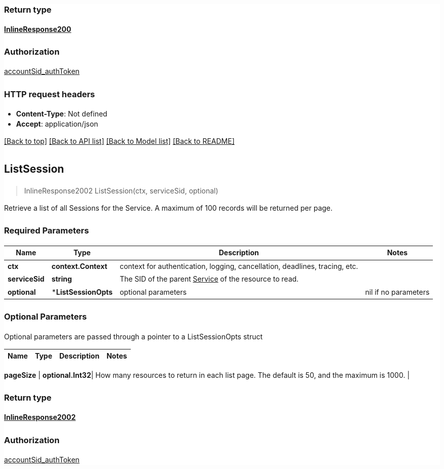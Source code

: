 ### Return type

[**InlineResponse200**](inline_response_200.md)

### Authorization

[accountSid_authToken](../README.md#accountSid_authToken)

### HTTP request headers

- **Content-Type**: Not defined
- **Accept**: application/json

[[Back to top]](#) [[Back to API list]](../README.md#documentation-for-api-endpoints)
[[Back to Model list]](../README.md#documentation-for-models)
[[Back to README]](../README.md)


## ListSession

> InlineResponse2002 ListSession(ctx, serviceSid, optional)



Retrieve a list of all Sessions for the Service. A maximum of 100 records will be returned per page.

### Required Parameters


Name | Type | Description  | Notes
------------- | ------------- | ------------- | -------------
**ctx** | **context.Context** | context for authentication, logging, cancellation, deadlines, tracing, etc.
**serviceSid** | **string**| The SID of the parent [Service](https://www.twilio.com/docs/proxy/api/service) of the resource to read. | 
 **optional** | ***ListSessionOpts** | optional parameters | nil if no parameters

### Optional Parameters

Optional parameters are passed through a pointer to a ListSessionOpts struct


Name | Type | Description  | Notes
------------- | ------------- | ------------- | -------------

 **pageSize** | **optional.Int32**| How many resources to return in each list page. The default is 50, and the maximum is 1000. | 

### Return type

[**InlineResponse2002**](inline_response_200_2.md)

### Authorization

[accountSid_authToken](../README.md#accountSid_authToken)

